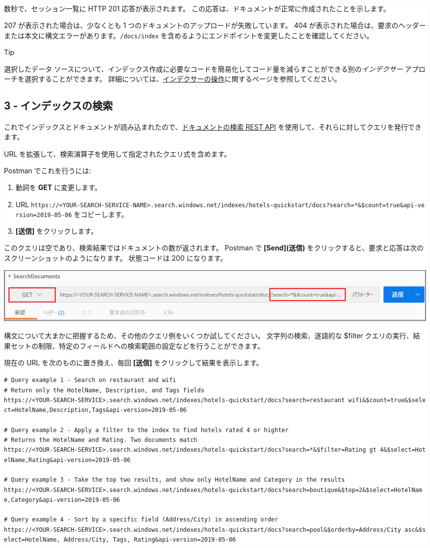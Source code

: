 ```json
```

数秒で、セッション一覧に HTTP 201 応答が表示されます。 この応答は、ドキュメントが正常に作成されたことを示します。 

207 が表示された場合は、少なくとも 1 つのドキュメントのアップロードが失敗しています。 404 が表示された場合は、要求のヘッダーまたは本文に構文エラーがあります。`/docs/index` を含めるようにエンドポイントを変更したことを確認してください。

> [!Tip]
> 選択したデータ ソースについて、インデックス作成に必要なコードを簡易化してコード量を減らすことができる別の*インデクサー* アプローチを選択することができます。 詳細については、[インデクサーの操作](https://docs.microsoft.com/rest/api/searchservice/indexer-operations)に関するページを参照してください。


## <a name="3---search-an-index"></a>3 - インデックスの検索

これでインデックスとドキュメントが読み込まれたので、[ドキュメントの検索 REST API](https://docs.microsoft.com/rest/api/searchservice/search-documents) を使用して、それらに対してクエリを発行できます。

URL を拡張して、検索演算子を使用して指定されたクエリ式を含めます。

Postman でこれを行うには:

1. 動詞を **GET** に変更します。

2. URL `https://<YOUR-SEARCH-SERVICE-NAME>.search.windows.net/indexes/hotels-quickstart/docs?search=*&$count=true&api-version=2019-05-06` をコピーします。

3. **[送信]** をクリックします。

このクエリは空であり、検索結果ではドキュメントの数が返されます。 Postman で **[Send]\(送信\)** をクリックすると、要求と応答は次のスクリーンショットのようになります。 状態コードは 200 になります。

 ![GET と URL の検索文字列](media/search-get-started-postman/postman-query.png "GET と URL の検索文字列")

構文について大まかに把握するため、その他のクエリ例をいくつか試してください。 文字列の検索、逐語的な $filter クエリの実行、結果セットの制限、特定のフィールドへの検索範囲の設定などを行うことができます。

現在の URL を次のものに置き換え、毎回 **[送信]** をクリックして結果を表示します。

```
# Query example 1 - Search on restaurant and wifi
# Return only the HotelName, Description, and Tags fields
https://<YOUR-SEARCH-SERVICE>.search.windows.net/indexes/hotels-quickstart/docs?search=restaurant wifi&$count=true&$select=HotelName,Description,Tags&api-version=2019-05-06

# Query example 2 - Apply a filter to the index to find hotels rated 4 or highter
# Returns the HotelName and Rating. Two documents match
https://<YOUR-SEARCH-SERVICE>.search.windows.net/indexes/hotels-quickstart/docs?search=*&$filter=Rating gt 4&$select=HotelName,Rating&api-version=2019-05-06

# Query example 3 - Take the top two results, and show only HotelName and Category in the results
https://<YOUR-SEARCH-SERVICE>.search.windows.net/indexes/hotels-quickstart/docs?search=boutique&$top=2&$select=HotelName,Category&api-version=2019-05-06

# Query example 4 - Sort by a specific field (Address/City) in ascending order
https://<YOUR-SEARCH-SERVICE>.search.windows.net/indexes/hotels-quickstart/docs?search=pool&$orderby=Address/City asc&$select=HotelName, Address/City, Tags, Rating&api-version=2019-05-06
```
